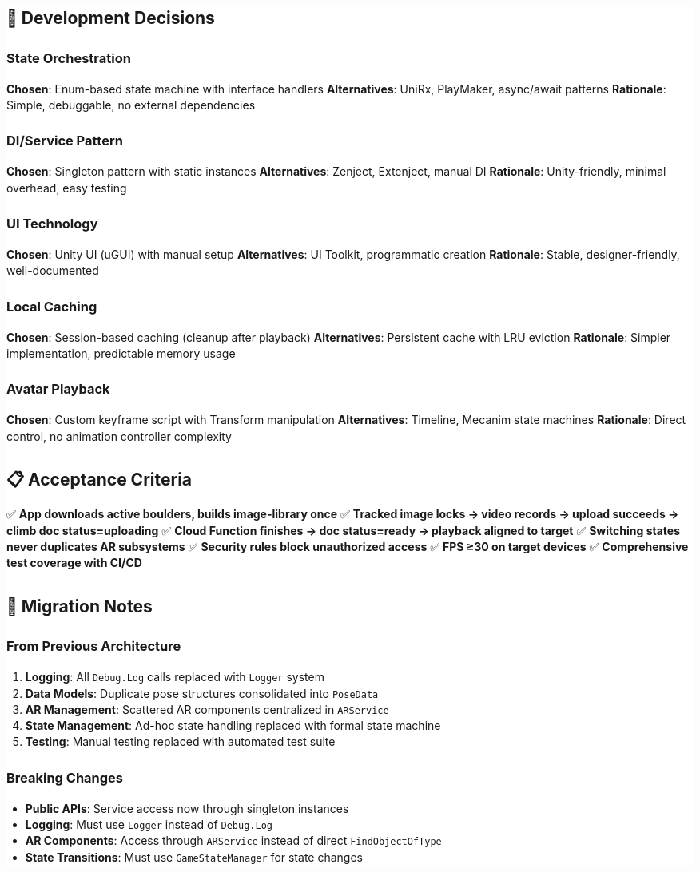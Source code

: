 ## 🔧 Development Decisions

### State Orchestration
**Chosen**: Enum-based state machine with interface handlers
**Alternatives**: UniRx, PlayMaker, async/await patterns
**Rationale**: Simple, debuggable, no external dependencies

### DI/Service Pattern
**Chosen**: Singleton pattern with static instances
**Alternatives**: Zenject, Extenject, manual DI
**Rationale**: Unity-friendly, minimal overhead, easy testing

### UI Technology
**Chosen**: Unity UI (uGUI) with manual setup
**Alternatives**: UI Toolkit, programmatic creation
**Rationale**: Stable, designer-friendly, well-documented

### Local Caching
**Chosen**: Session-based caching (cleanup after playback)
**Alternatives**: Persistent cache with LRU eviction
**Rationale**: Simpler implementation, predictable memory usage

### Avatar Playback
**Chosen**: Custom keyframe script with Transform manipulation
**Alternatives**: Timeline, Mecanim state machines
**Rationale**: Direct control, no animation controller complexity

## 📋 Acceptance Criteria

✅ **App downloads active boulders, builds image-library once**
✅ **Tracked image locks → video records → upload succeeds → climb doc status=uploading**
✅ **Cloud Function finishes → doc status=ready → playback aligned to target**
✅ **Switching states never duplicates AR subsystems**
✅ **Security rules block unauthorized access**
✅ **FPS ≥30 on target devices**
✅ **Comprehensive test coverage with CI/CD**

## 🔄 Migration Notes

### From Previous Architecture
1. **Logging**: All `Debug.Log` calls replaced with `Logger` system
2. **Data Models**: Duplicate pose structures consolidated into `PoseData`
3. **AR Management**: Scattered AR components centralized in `ARService`
4. **State Management**: Ad-hoc state handling replaced with formal state machine
5. **Testing**: Manual testing replaced with automated test suite

### Breaking Changes
- **Public APIs**: Service access now through singleton instances
- **Logging**: Must use `Logger` instead of `Debug.Log`
- **AR Components**: Access through `ARService` instead of direct `FindObjectOfType`
- **State Transitions**: Must use `GameStateManager` for state changes
